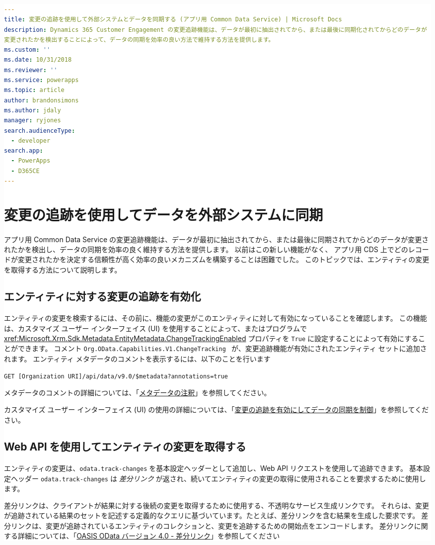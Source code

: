 ```yaml
---
title: 変更の追跡を使用して外部システムとデータを同期する (アプリ用 Common Data Service) | Microsoft Docs
description: Dynamics 365 Customer Engagement の変更追跡機能は、データが最初に抽出されてから、または最後に同期化されてからどのデータが変更されたかを検出することによって、データの同期を効率の良い方法で維持する方法を提供します。
ms.custom: ''
ms.date: 10/31/2018
ms.reviewer: ''
ms.service: powerapps
ms.topic: article
author: brandonsimons
ms.author: jdaly
manager: ryjones
search.audienceType:
  - developer
search.app:
  - PowerApps
  - D365CE
---
```

# <a name="use-change-tracking-to-synchronize-data-with-external-systems"></a>変更の追跡を使用してデータを外部システムに同期

アプリ用 Common Data Service の変更追跡機能は、データが最初に抽出されてから、または最後に同期されてからどのデータが変更されたかを検出し、データの同期を効率の良く維持する方法を提供します。 以前はこの新しい機能がなく、 アプリ用 CDS 上でどのレコードが変更されたかを決定する信頼性が高く効率の良いメカニズムを構築することは困難でした。 このトピックでは、エンティティの変更を取得する方法について説明します。  
  
<a name="BKMK_enable"></a>   
## <a name="enable-change-tracking-for-an-entity"></a>エンティティに対する変更の追跡を有効化  

 エンティティの変更を検索するには、その前に、機能の変更がこのエンティティに対して有効になっていることを確認します。 この機能は、カスタマイズ ユーザー インターフェイス (UI) を使用することによって、またはプログラムで <xref:Microsoft.Xrm.Sdk.Metadata.EntityMetadata.ChangeTrackingEnabled> プロパティを `True` に設定することによって有効にすることができます。 コメント `Org.OData.Capabilities.V1.ChangeTracking ` が、変更追跡機能が有効にされたエンティティ セットに追加されます。 エンティティ メタデータのコメントを表示するには、以下のことを行います 

 ```http 
 GET [Organization URI]/api/data/v9.0/$metadata?annotations=true
 ```
 メタデータのコメントの詳細については、「[メタデータの注釈](webapi/web-api-types-operations.md#bkmk_metannot)」を参照してください。
 
 カスタマイズ ユーザー インターフェイス (UI) の使用の詳細については、「[変更の追跡を有効にしてデータの同期を制御](https://technet.microsoft.com/library/3fa9c316-9dc9-4b28-9abf-43a3fce5b01d.aspx)」を参照してください。  
  
<a name="BKMK_webapi"></a>   
## <a name="retrieve-changes-for-an-entity-using-the-web-api"></a>Web API を使用してエンティティの変更を取得する  
エンティティの変更は、`odata.track-changes` を基本設定ヘッダーとして追加し、Web API リクエストを使用して追跡できます。 基本設定ヘッダー `odata.track-changes` は *差分リンク* が返され、続いてエンティティの変更の取得に使用されることを要求するために使用します。

差分リンクは、クライアントが結果に対する後続の変更を取得するために使用する、不透明なサービス生成リンクです。 それらは、変更が追跡されている結果のセットを記述する定義的なクエリに基づいています。たとえば、差分リンクを含む結果を生成した要求です。 差分リンクは、変更が追跡されているエンティティのコレクションと、変更を追跡するための開始点をエンコードします。 差分リンクに関する詳細については、「[OASIS OData バージョン 4.0 - 差分リンク](http://docs.oasis-open.org/odata/odata/v4.0/cs01/part1-protocol/odata-v4.0-cs01-part1-protocol.html#_Toc365046305)」を参照してください
